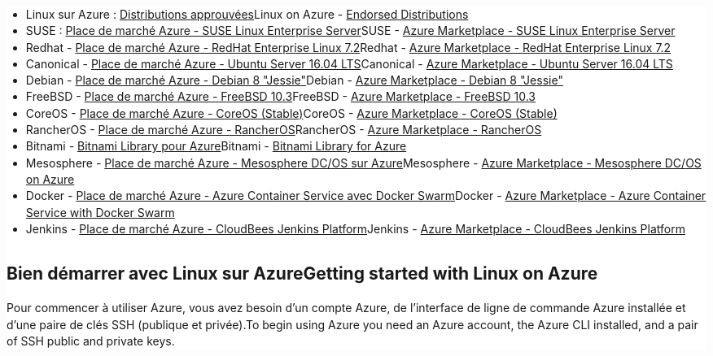 * <span data-ttu-id="82da3-177">Linux sur Azure : [Distributions approuvées](endorsed-distros.md?toc=%2fazure%2fvirtual-machines%2flinux%2ftoc.json)</span><span class="sxs-lookup"><span data-stu-id="82da3-177">Linux on Azure - [Endorsed Distributions](endorsed-distros.md?toc=%2fazure%2fvirtual-machines%2flinux%2ftoc.json)</span></span>
* <span data-ttu-id="82da3-178">SUSE : [Place de marché Azure - SUSE Linux Enterprise Server](https://azuremarketplace.microsoft.com/en-us/marketplace/apps?search=%27SUSE%27)</span><span class="sxs-lookup"><span data-stu-id="82da3-178">SUSE - [Azure Marketplace - SUSE Linux Enterprise Server](https://azuremarketplace.microsoft.com/en-us/marketplace/apps?search=%27SUSE%27)</span></span>
* <span data-ttu-id="82da3-179">Redhat - [Place de marché Azure - RedHat Enterprise Linux 7.2](https://azure.microsoft.com/marketplace/partners/redhat/redhatenterpriselinux72/)</span><span class="sxs-lookup"><span data-stu-id="82da3-179">Redhat - [Azure Marketplace - RedHat Enterprise Linux 7.2](https://azure.microsoft.com/marketplace/partners/redhat/redhatenterpriselinux72/)</span></span>
* <span data-ttu-id="82da3-180">Canonical - [Place de marché Azure - Ubuntu Server 16.04 LTS](https://azure.microsoft.com/marketplace/partners/canonical/ubuntuserver1604lts/)</span><span class="sxs-lookup"><span data-stu-id="82da3-180">Canonical - [Azure Marketplace - Ubuntu Server 16.04 LTS](https://azure.microsoft.com/marketplace/partners/canonical/ubuntuserver1604lts/)</span></span>
* <span data-ttu-id="82da3-181">Debian - [Place de marché Azure - Debian 8 "Jessie"](https://azure.microsoft.com/marketplace/partners/credativ/debian8/)</span><span class="sxs-lookup"><span data-stu-id="82da3-181">Debian - [Azure Marketplace - Debian 8 "Jessie"](https://azure.microsoft.com/marketplace/partners/credativ/debian8/)</span></span>
* <span data-ttu-id="82da3-182">FreeBSD - [Place de marché Azure - FreeBSD 10.3](https://azure.microsoft.com/marketplace/partners/microsoft/freebsd103/)</span><span class="sxs-lookup"><span data-stu-id="82da3-182">FreeBSD - [Azure Marketplace - FreeBSD 10.3](https://azure.microsoft.com/marketplace/partners/microsoft/freebsd103/)</span></span>
* <span data-ttu-id="82da3-183">CoreOS - [Place de marché Azure - CoreOS (Stable)](https://azure.microsoft.com/marketplace/partners/coreos/coreosstable/)</span><span class="sxs-lookup"><span data-stu-id="82da3-183">CoreOS - [Azure Marketplace - CoreOS (Stable)](https://azure.microsoft.com/marketplace/partners/coreos/coreosstable/)</span></span>
* <span data-ttu-id="82da3-184">RancherOS - [Place de marché Azure - RancherOS](https://azure.microsoft.com/marketplace/partners/rancher/rancheros/)</span><span class="sxs-lookup"><span data-stu-id="82da3-184">RancherOS - [Azure Marketplace - RancherOS](https://azure.microsoft.com/marketplace/partners/rancher/rancheros/)</span></span>
* <span data-ttu-id="82da3-185">Bitnami - [Bitnami Library pour Azure](https://azure.bitnami.com/)</span><span class="sxs-lookup"><span data-stu-id="82da3-185">Bitnami - [Bitnami Library for Azure](https://azure.bitnami.com/)</span></span>
* <span data-ttu-id="82da3-186">Mesosphere - [Place de marché Azure - Mesosphere DC/OS sur Azure](https://azure.microsoft.com/marketplace/partners/mesosphere/dcosdcos/)</span><span class="sxs-lookup"><span data-stu-id="82da3-186">Mesosphere - [Azure Marketplace - Mesosphere DC/OS on Azure](https://azure.microsoft.com/marketplace/partners/mesosphere/dcosdcos/)</span></span>
* <span data-ttu-id="82da3-187">Docker - [Place de marché Azure - Azure Container Service avec Docker Swarm](https://azure.microsoft.com/marketplace/partners/microsoft/acsswarms/)</span><span class="sxs-lookup"><span data-stu-id="82da3-187">Docker - [Azure Marketplace - Azure Container Service with Docker Swarm](https://azure.microsoft.com/marketplace/partners/microsoft/acsswarms/)</span></span>
* <span data-ttu-id="82da3-188">Jenkins - [Place de marché Azure - CloudBees Jenkins Platform](https://azure.microsoft.com/marketplace/partners/cloudbees/jenkins-platformjenkins-platform/)</span><span class="sxs-lookup"><span data-stu-id="82da3-188">Jenkins - [Azure Marketplace - CloudBees Jenkins Platform](https://azure.microsoft.com/marketplace/partners/cloudbees/jenkins-platformjenkins-platform/)</span></span>

## <a name="getting-started-with-linux-on-azure"></a><span data-ttu-id="82da3-189">Bien démarrer avec Linux sur Azure</span><span class="sxs-lookup"><span data-stu-id="82da3-189">Getting started with Linux on Azure</span></span>
<span data-ttu-id="82da3-190">Pour commencer à utiliser Azure, vous avez besoin d’un compte Azure, de l’interface de ligne de commande Azure installée et d’une paire de clés SSH (publique et privée).</span><span class="sxs-lookup"><span data-stu-id="82da3-190">To begin using Azure you need an Azure account, the Azure CLI installed, and a pair of SSH public and private keys.</span></span>
